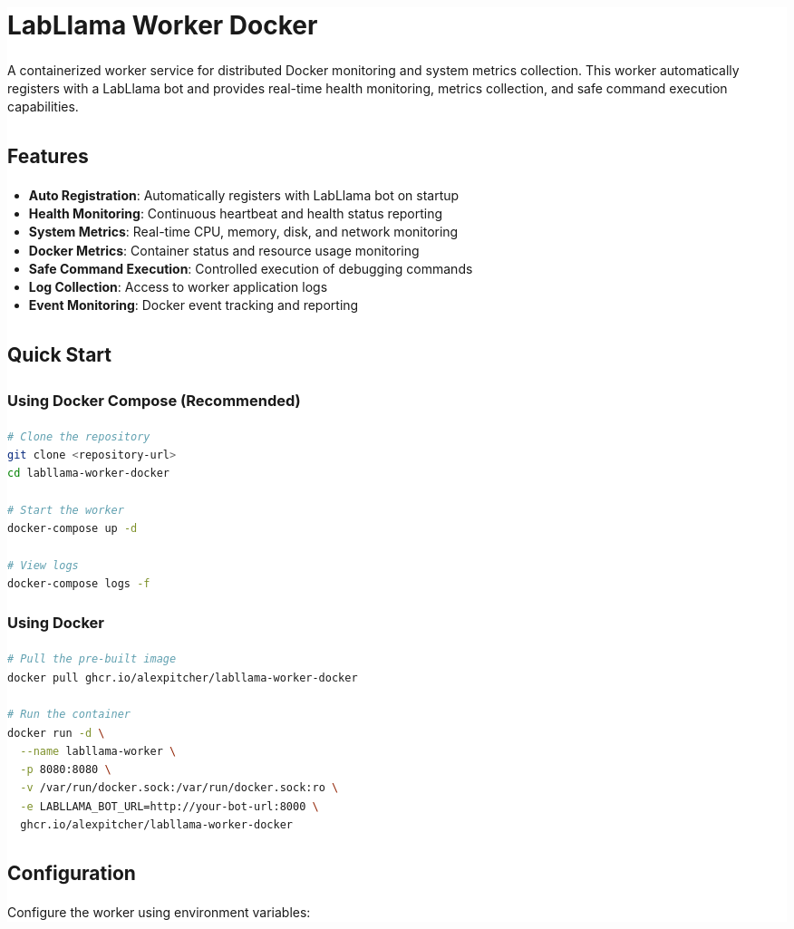 # LabLlama Worker Docker

A containerized worker service for distributed Docker monitoring and system metrics collection. This worker automatically registers with a LabLlama bot and provides real-time health monitoring, metrics collection, and safe command execution capabilities.

## Features

- **Auto Registration**: Automatically registers with LabLlama bot on startup
- **Health Monitoring**: Continuous heartbeat and health status reporting
- **System Metrics**: Real-time CPU, memory, disk, and network monitoring
- **Docker Metrics**: Container status and resource usage monitoring
- **Safe Command Execution**: Controlled execution of debugging commands
- **Log Collection**: Access to worker application logs
- **Event Monitoring**: Docker event tracking and reporting

## Quick Start

### Using Docker Compose (Recommended)

```bash
# Clone the repository
git clone <repository-url>
cd labllama-worker-docker

# Start the worker
docker-compose up -d

# View logs
docker-compose logs -f
```

### Using Docker

```bash
# Pull the pre-built image
docker pull ghcr.io/alexpitcher/labllama-worker-docker

# Run the container
docker run -d \
  --name labllama-worker \
  -p 8080:8080 \
  -v /var/run/docker.sock:/var/run/docker.sock:ro \
  -e LABLLAMA_BOT_URL=http://your-bot-url:8000 \
  ghcr.io/alexpitcher/labllama-worker-docker
```

## Configuration

Configure the worker using environment variables:
